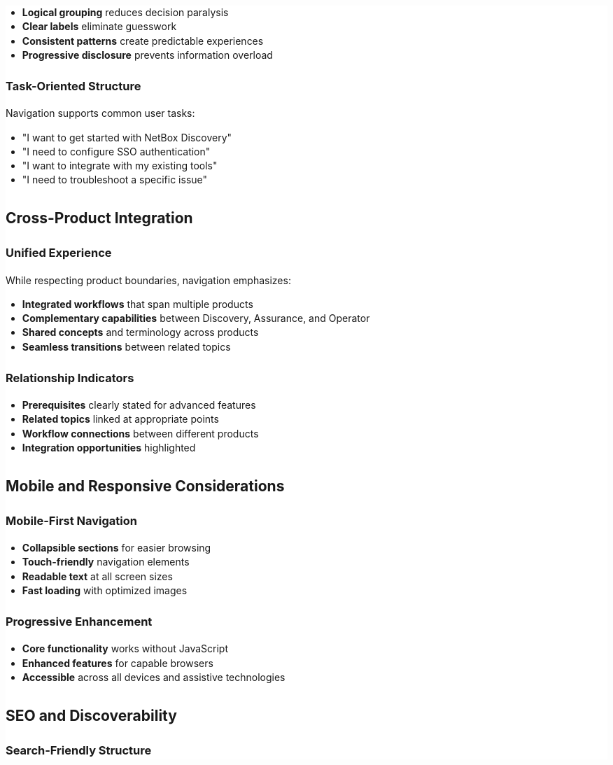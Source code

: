 - **Logical grouping** reduces decision paralysis
- **Clear labels** eliminate guesswork
- **Consistent patterns** create predictable experiences
- **Progressive disclosure** prevents information overload

### Task-Oriented Structure

Navigation supports common user tasks:

- "I want to get started with NetBox Discovery"
- "I need to configure SSO authentication"
- "I want to integrate with my existing tools"
- "I need to troubleshoot a specific issue"

## Cross-Product Integration

### Unified Experience

While respecting product boundaries, navigation emphasizes:

- **Integrated workflows** that span multiple products
- **Complementary capabilities** between Discovery, Assurance, and Operator
- **Shared concepts** and terminology across products
- **Seamless transitions** between related topics

### Relationship Indicators

- **Prerequisites** clearly stated for advanced features
- **Related topics** linked at appropriate points
- **Workflow connections** between different products
- **Integration opportunities** highlighted

## Mobile and Responsive Considerations

### Mobile-First Navigation

- **Collapsible sections** for easier browsing
- **Touch-friendly** navigation elements
- **Readable text** at all screen sizes
- **Fast loading** with optimized images

### Progressive Enhancement

- **Core functionality** works without JavaScript
- **Enhanced features** for capable browsers
- **Accessible** across all devices and assistive technologies

## SEO and Discoverability

### Search-Friendly Structure
